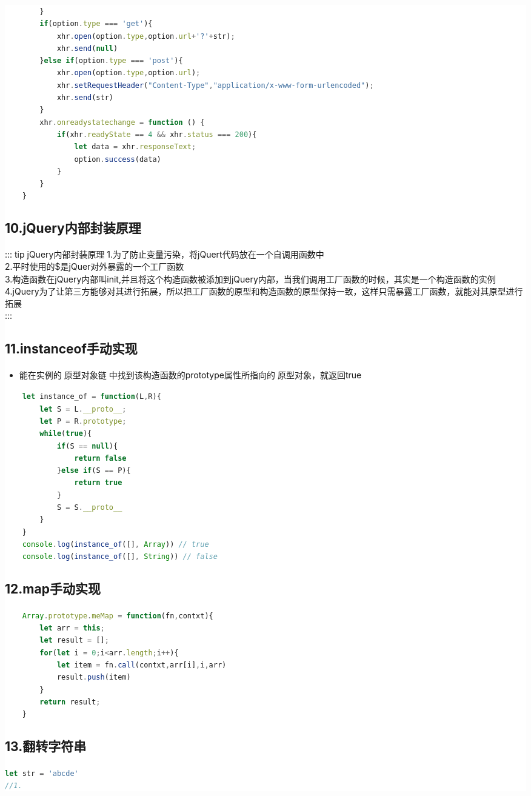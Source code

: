 ```js
        }
        if(option.type === 'get'){
            xhr.open(option.type,option.url+'?'+str);
            xhr.send(null)
        }else if(option.type === 'post'){
            xhr.open(option.type,option.url);
            xhr.setRequestHeader("Content-Type","application/x-www-form-urlencoded");
            xhr.send(str)
        }
        xhr.onreadystatechange = function () { 
            if(xhr.readyState == 4 && xhr.status === 200){
                let data = xhr.responseText;
                option.success(data)
            }
        }   
    }    
```
## 10.jQuery内部封装原理
::: tip jQuery内部封装原理
1.为了防止变量污染，将jQuert代码放在一个自调用函数中<br>
2.平时使用的$是jQuer对外暴露的一个工厂函数<br>
3.构造函数在jQuery内部叫init,并且将这个构造函数被添加到jQuery内部，当我们调用工厂函数的时候，其实是一个构造函数的实例<br>
4.jQuery为了让第三方能够对其进行拓展，所以把工厂函数的原型和构造函数的原型保持一致，这样只需暴露工厂函数，就能对其原型进行拓展<br>
:::

## 11.instanceof手动实现
- 能在实例的 原型对象链 中找到该构造函数的prototype属性所指向的 原型对象，就返回true
```js
    let instance_of = function(L,R){
        let S = L.__proto__;
        let P = R.prototype;
        while(true){
            if(S == null){
                return false
            }else if(S == P){
                return true
            }
            S = S.__proto__
        }
    }
    console.log(instance_of([], Array)) // true
    console.log(instance_of([], String)) // false

```
## 12.map手动实现
```js
    Array.prototype.meMap = function(fn,contxt){
        let arr = this;
        let result = [];
        for(let i = 0;i<arr.length;i++){
            let item = fn.call(contxt,arr[i],i,arr)
            result.push(item)
        }
        return result;
    }
```
## 13.翻转字符串
```js
let str = 'abcde'
//1.
```